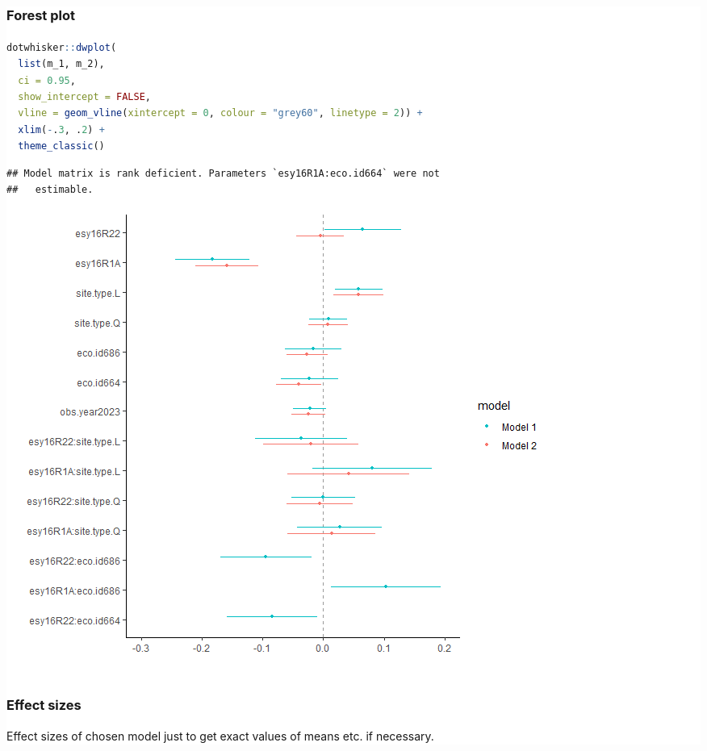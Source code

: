 ### Forest plot

``` r
dotwhisker::dwplot(
  list(m_1, m_2),
  ci = 0.95,
  show_intercept = FALSE,
  vline = geom_vline(xintercept = 0, colour = "grey60", linetype = 2)) +
  xlim(-.3, .2) +
  theme_classic()
```

    ## Model matrix is rank deficient. Parameters `esy16R1A:eco.id664` were not
    ##   estimable.

![](model_check_height_esy16_files/figure-gfm/predicted_values-1.png)

### Effect sizes

Effect sizes of chosen model just to get exact values of means etc. if
necessary.

